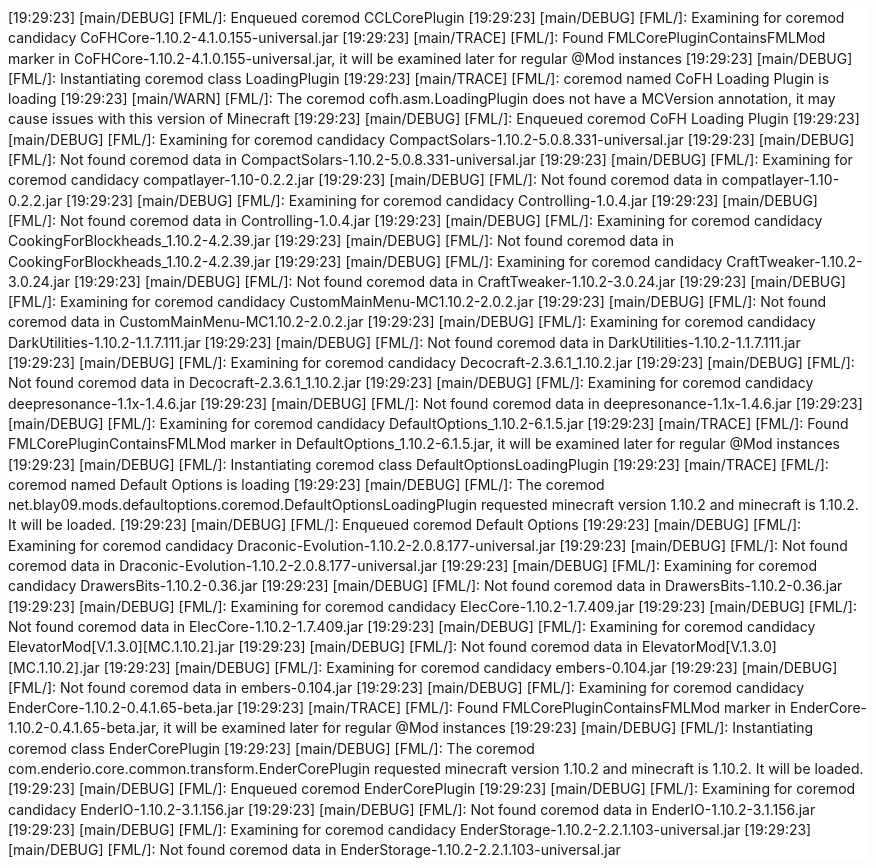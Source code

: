 [19:29:23] [main/DEBUG] [FML/]: Enqueued coremod CCLCorePlugin
[19:29:23] [main/DEBUG] [FML/]: Examining for coremod candidacy CoFHCore-1.10.2-4.1.0.155-universal.jar
[19:29:23] [main/TRACE] [FML/]: Found FMLCorePluginContainsFMLMod marker in CoFHCore-1.10.2-4.1.0.155-universal.jar, it will be examined later for regular @Mod instances
[19:29:23] [main/DEBUG] [FML/]: Instantiating coremod class LoadingPlugin
[19:29:23] [main/TRACE] [FML/]: coremod named CoFH Loading Plugin is loading
[19:29:23] [main/WARN] [FML/]: The coremod cofh.asm.LoadingPlugin does not have a MCVersion annotation, it may cause issues with this version of Minecraft
[19:29:23] [main/DEBUG] [FML/]: Enqueued coremod CoFH Loading Plugin
[19:29:23] [main/DEBUG] [FML/]: Examining for coremod candidacy CompactSolars-1.10.2-5.0.8.331-universal.jar
[19:29:23] [main/DEBUG] [FML/]: Not found coremod data in CompactSolars-1.10.2-5.0.8.331-universal.jar
[19:29:23] [main/DEBUG] [FML/]: Examining for coremod candidacy compatlayer-1.10-0.2.2.jar
[19:29:23] [main/DEBUG] [FML/]: Not found coremod data in compatlayer-1.10-0.2.2.jar
[19:29:23] [main/DEBUG] [FML/]: Examining for coremod candidacy Controlling-1.0.4.jar
[19:29:23] [main/DEBUG] [FML/]: Not found coremod data in Controlling-1.0.4.jar
[19:29:23] [main/DEBUG] [FML/]: Examining for coremod candidacy CookingForBlockheads_1.10.2-4.2.39.jar
[19:29:23] [main/DEBUG] [FML/]: Not found coremod data in CookingForBlockheads_1.10.2-4.2.39.jar
[19:29:23] [main/DEBUG] [FML/]: Examining for coremod candidacy CraftTweaker-1.10.2-3.0.24.jar
[19:29:23] [main/DEBUG] [FML/]: Not found coremod data in CraftTweaker-1.10.2-3.0.24.jar
[19:29:23] [main/DEBUG] [FML/]: Examining for coremod candidacy CustomMainMenu-MC1.10.2-2.0.2.jar
[19:29:23] [main/DEBUG] [FML/]: Not found coremod data in CustomMainMenu-MC1.10.2-2.0.2.jar
[19:29:23] [main/DEBUG] [FML/]: Examining for coremod candidacy DarkUtilities-1.10.2-1.1.7.111.jar
[19:29:23] [main/DEBUG] [FML/]: Not found coremod data in DarkUtilities-1.10.2-1.1.7.111.jar
[19:29:23] [main/DEBUG] [FML/]: Examining for coremod candidacy Decocraft-2.3.6.1_1.10.2.jar
[19:29:23] [main/DEBUG] [FML/]: Not found coremod data in Decocraft-2.3.6.1_1.10.2.jar
[19:29:23] [main/DEBUG] [FML/]: Examining for coremod candidacy deepresonance-1.1x-1.4.6.jar
[19:29:23] [main/DEBUG] [FML/]: Not found coremod data in deepresonance-1.1x-1.4.6.jar
[19:29:23] [main/DEBUG] [FML/]: Examining for coremod candidacy DefaultOptions_1.10.2-6.1.5.jar
[19:29:23] [main/TRACE] [FML/]: Found FMLCorePluginContainsFMLMod marker in DefaultOptions_1.10.2-6.1.5.jar, it will be examined later for regular @Mod instances
[19:29:23] [main/DEBUG] [FML/]: Instantiating coremod class DefaultOptionsLoadingPlugin
[19:29:23] [main/TRACE] [FML/]: coremod named Default Options is loading
[19:29:23] [main/DEBUG] [FML/]: The coremod net.blay09.mods.defaultoptions.coremod.DefaultOptionsLoadingPlugin requested minecraft version 1.10.2 and minecraft is 1.10.2. It will be loaded.
[19:29:23] [main/DEBUG] [FML/]: Enqueued coremod Default Options
[19:29:23] [main/DEBUG] [FML/]: Examining for coremod candidacy Draconic-Evolution-1.10.2-2.0.8.177-universal.jar
[19:29:23] [main/DEBUG] [FML/]: Not found coremod data in Draconic-Evolution-1.10.2-2.0.8.177-universal.jar
[19:29:23] [main/DEBUG] [FML/]: Examining for coremod candidacy DrawersBits-1.10.2-0.36.jar
[19:29:23] [main/DEBUG] [FML/]: Not found coremod data in DrawersBits-1.10.2-0.36.jar
[19:29:23] [main/DEBUG] [FML/]: Examining for coremod candidacy ElecCore-1.10.2-1.7.409.jar
[19:29:23] [main/DEBUG] [FML/]: Not found coremod data in ElecCore-1.10.2-1.7.409.jar
[19:29:23] [main/DEBUG] [FML/]: Examining for coremod candidacy ElevatorMod[V.1.3.0][MC.1.10.2].jar
[19:29:23] [main/DEBUG] [FML/]: Not found coremod data in ElevatorMod[V.1.3.0][MC.1.10.2].jar
[19:29:23] [main/DEBUG] [FML/]: Examining for coremod candidacy embers-0.104.jar
[19:29:23] [main/DEBUG] [FML/]: Not found coremod data in embers-0.104.jar
[19:29:23] [main/DEBUG] [FML/]: Examining for coremod candidacy EnderCore-1.10.2-0.4.1.65-beta.jar
[19:29:23] [main/TRACE] [FML/]: Found FMLCorePluginContainsFMLMod marker in EnderCore-1.10.2-0.4.1.65-beta.jar, it will be examined later for regular @Mod instances
[19:29:23] [main/DEBUG] [FML/]: Instantiating coremod class EnderCorePlugin
[19:29:23] [main/DEBUG] [FML/]: The coremod com.enderio.core.common.transform.EnderCorePlugin requested minecraft version 1.10.2 and minecraft is 1.10.2. It will be loaded.
[19:29:23] [main/DEBUG] [FML/]: Enqueued coremod EnderCorePlugin
[19:29:23] [main/DEBUG] [FML/]: Examining for coremod candidacy EnderIO-1.10.2-3.1.156.jar
[19:29:23] [main/DEBUG] [FML/]: Not found coremod data in EnderIO-1.10.2-3.1.156.jar
[19:29:23] [main/DEBUG] [FML/]: Examining for coremod candidacy EnderStorage-1.10.2-2.2.1.103-universal.jar
[19:29:23] [main/DEBUG] [FML/]: Not found coremod data in EnderStorage-1.10.2-2.2.1.103-universal.jar